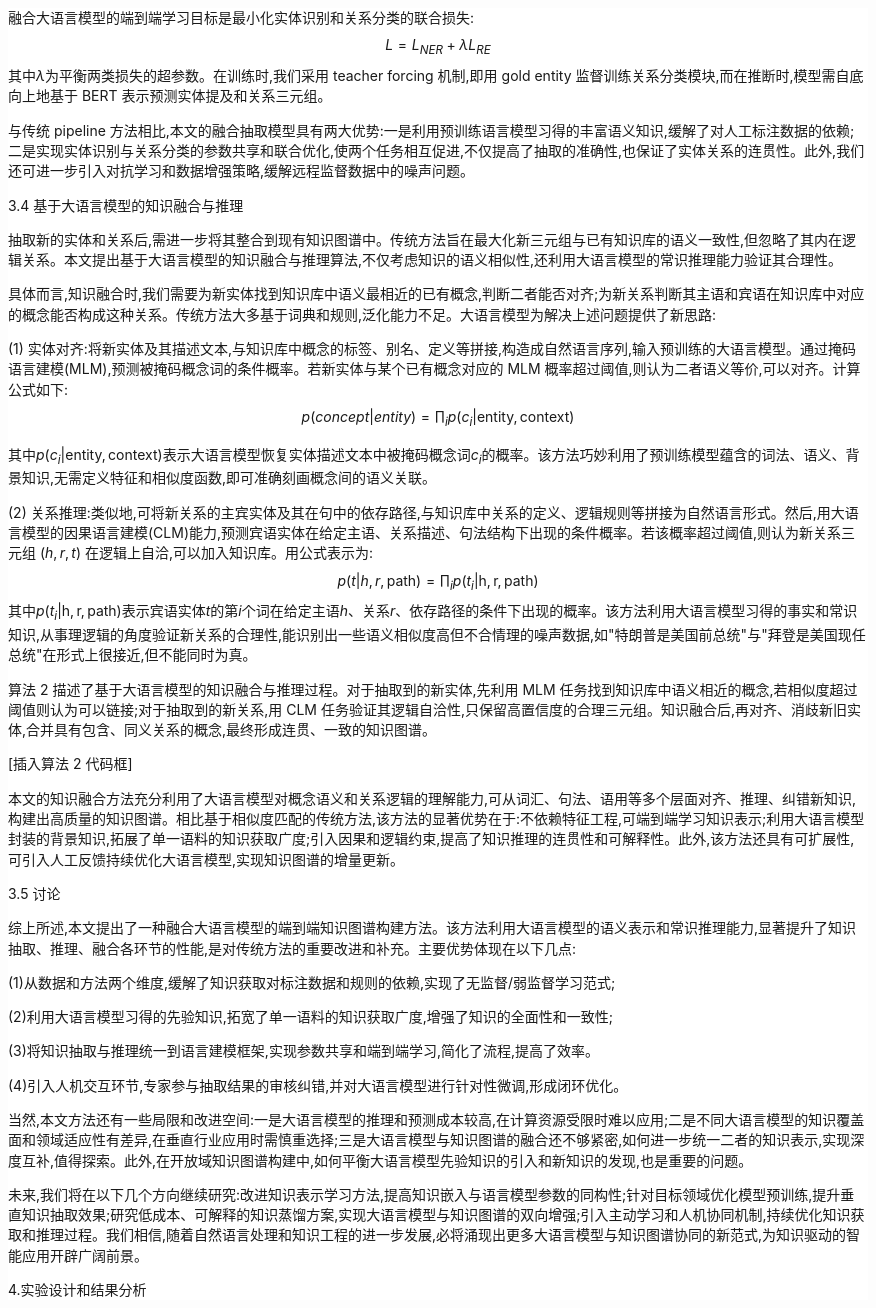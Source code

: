 融合大语言模型的端到端学习目标是最小化实体识别和关系分类的联合损失:
$$L = L_{NER} + \lambda L_{RE}$$
其中$\lambda$为平衡两类损失的超参数。在训练时,我们采用 teacher forcing 机制,即用 gold entity 监督训练关系分类模块,而在推断时,模型需自底向上地基于 BERT 表示预测实体提及和关系三元组。

与传统 pipeline 方法相比,本文的融合抽取模型具有两大优势:一是利用预训练语言模型习得的丰富语义知识,缓解了对人工标注数据的依赖;二是实现实体识别与关系分类的参数共享和联合优化,使两个任务相互促进,不仅提高了抽取的准确性,也保证了实体关系的连贯性。此外,我们还可进一步引入对抗学习和数据增强策略,缓解远程监督数据中的噪声问题。

3.4 基于大语言模型的知识融合与推理

抽取新的实体和关系后,需进一步将其整合到现有知识图谱中。传统方法旨在最大化新三元组与已有知识库的语义一致性,但忽略了其内在逻辑关系。本文提出基于大语言模型的知识融合与推理算法,不仅考虑知识的语义相似性,还利用大语言模型的常识推理能力验证其合理性。

具体而言,知识融合时,我们需要为新实体找到知识库中语义最相近的已有概念,判断二者能否对齐;为新关系判断其主语和宾语在知识库中对应的概念能否构成这种关系。传统方法大多基于词典和规则,泛化能力不足。大语言模型为解决上述问题提供了新思路:

(1) 实体对齐:将新实体及其描述文本,与知识库中概念的标签、别名、定义等拼接,构造成自然语言序列,输入预训练的大语言模型。通过掩码语言建模(MLM),预测被掩码概念词的条件概率。若新实体与某个已有概念对应的 MLM 概率超过阈值,则认为二者语义等价,可以对齐。计算公式如下:
$$p(concept|entity) = \prod_i p(c_i|\text{entity}, \text{context})$$

其中$p(c_i|\text{entity}, \text{context})$表示大语言模型恢复实体描述文本中被掩码概念词$c_i$的概率。该方法巧妙利用了预训练模型蕴含的词法、语义、背景知识,无需定义特征和相似度函数,即可准确刻画概念间的语义关联。

(2) 关系推理:类似地,可将新关系的主宾实体及其在句中的依存路径,与知识库中关系的定义、逻辑规则等拼接为自然语言形式。然后,用大语言模型的因果语言建模(CLM)能力,预测宾语实体在给定主语、关系描述、句法结构下出现的条件概率。若该概率超过阈值,则认为新关系三元组 $(h,r,t)$ 在逻辑上自洽,可以加入知识库。用公式表示为:
$$p(t|h,r,\text{path}) = \prod_i p(t_i|\text{h},\text{r}, \text{path})$$
其中$p(t_i|\text{h},\text{r}, \text{path})$表示宾语实体$t$的第$i$个词在给定主语$h$、关系$r$、依存路径的条件下出现的概率。该方法利用大语言模型习得的事实和常识知识,从事理逻辑的角度验证新关系的合理性,能识别出一些语义相似度高但不合情理的噪声数据,如"特朗普是美国前总统"与"拜登是美国现任总统"在形式上很接近,但不能同时为真。

算法 2 描述了基于大语言模型的知识融合与推理过程。对于抽取到的新实体,先利用 MLM 任务找到知识库中语义相近的概念,若相似度超过阈值则认为可以链接;对于抽取到的新关系,用 CLM 任务验证其逻辑自洽性,只保留高置信度的合理三元组。知识融合后,再对齐、消歧新旧实体,合并具有包含、同义关系的概念,最终形成连贯、一致的知识图谱。

\[插入算法 2 代码框\]

本文的知识融合方法充分利用了大语言模型对概念语义和关系逻辑的理解能力,可从词汇、句法、语用等多个层面对齐、推理、纠错新知识,构建出高质量的知识图谱。相比基于相似度匹配的传统方法,该方法的显著优势在于:不依赖特征工程,可端到端学习知识表示;利用大语言模型封装的背景知识,拓展了单一语料的知识获取广度;引入因果和逻辑约束,提高了知识推理的连贯性和可解释性。此外,该方法还具有可扩展性,可引入人工反馈持续优化大语言模型,实现知识图谱的增量更新。

3.5 讨论

综上所述,本文提出了一种融合大语言模型的端到端知识图谱构建方法。该方法利用大语言模型的语义表示和常识推理能力,显著提升了知识抽取、推理、融合各环节的性能,是对传统方法的重要改进和补充。主要优势体现在以下几点:

(1)从数据和方法两个维度,缓解了知识获取对标注数据和规则的依赖,实现了无监督/弱监督学习范式;

(2)利用大语言模型习得的先验知识,拓宽了单一语料的知识获取广度,增强了知识的全面性和一致性;

(3)将知识抽取与推理统一到语言建模框架,实现参数共享和端到端学习,简化了流程,提高了效率。

(4)引入人机交互环节,专家参与抽取结果的审核纠错,并对大语言模型进行针对性微调,形成闭环优化。

当然,本文方法还有一些局限和改进空间:一是大语言模型的推理和预测成本较高,在计算资源受限时难以应用;二是不同大语言模型的知识覆盖面和领域适应性有差异,在垂直行业应用时需慎重选择;三是大语言模型与知识图谱的融合还不够紧密,如何进一步统一二者的知识表示,实现深度互补,值得探索。此外,在开放域知识图谱构建中,如何平衡大语言模型先验知识的引入和新知识的发现,也是重要的问题。

未来,我们将在以下几个方向继续研究:改进知识表示学习方法,提高知识嵌入与语言模型参数的同构性;针对目标领域优化模型预训练,提升垂直知识抽取效果;研究低成本、可解释的知识蒸馏方案,实现大语言模型与知识图谱的双向增强;引入主动学习和人机协同机制,持续优化知识获取和推理过程。我们相信,随着自然语言处理和知识工程的进一步发展,必将涌现出更多大语言模型与知识图谱协同的新范式,为知识驱动的智能应用开辟广阔前景。

4.实验设计和结果分析
